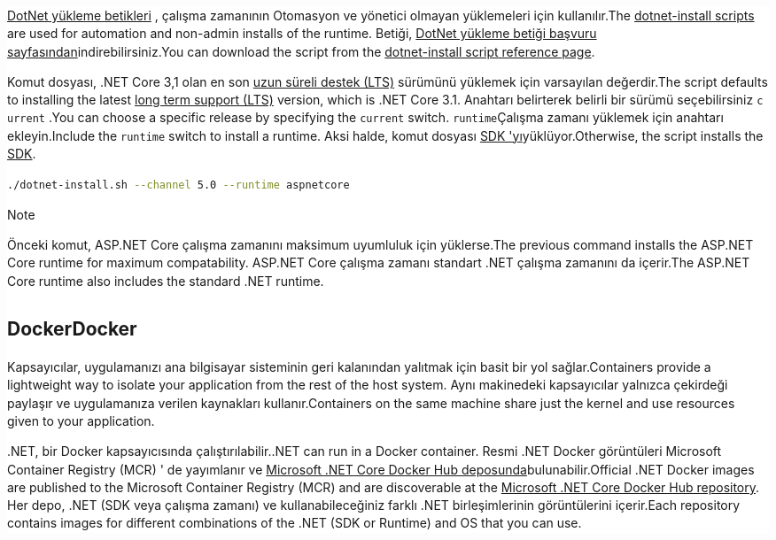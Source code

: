 <span data-ttu-id="3ef6a-252">[DotNet yükleme betikleri](../tools/dotnet-install-script.md) , çalışma zamanının Otomasyon ve yönetici olmayan yüklemeleri için kullanılır.</span><span class="sxs-lookup"><span data-stu-id="3ef6a-252">The [dotnet-install scripts](../tools/dotnet-install-script.md) are used for automation and non-admin installs of the runtime.</span></span> <span data-ttu-id="3ef6a-253">Betiği, [DotNet yükleme betiği başvuru sayfasından](../tools/dotnet-install-script.md)indirebilirsiniz.</span><span class="sxs-lookup"><span data-stu-id="3ef6a-253">You can download the script from the [dotnet-install script reference page](../tools/dotnet-install-script.md).</span></span>

<span data-ttu-id="3ef6a-254">Komut dosyası, .NET Core 3,1 olan en son [uzun süreli destek (LTS)](https://dotnet.microsoft.com/platform/support/policy/dotnet-core) sürümünü yüklemek için varsayılan değerdir.</span><span class="sxs-lookup"><span data-stu-id="3ef6a-254">The script defaults to installing the latest [long term support (LTS)](https://dotnet.microsoft.com/platform/support/policy/dotnet-core) version, which is .NET Core 3.1.</span></span> <span data-ttu-id="3ef6a-255">Anahtarı belirterek belirli bir sürümü seçebilirsiniz `current` .</span><span class="sxs-lookup"><span data-stu-id="3ef6a-255">You can choose a specific release by specifying the `current` switch.</span></span> <span data-ttu-id="3ef6a-256">`runtime`Çalışma zamanı yüklemek için anahtarı ekleyin.</span><span class="sxs-lookup"><span data-stu-id="3ef6a-256">Include the `runtime` switch to install a runtime.</span></span> <span data-ttu-id="3ef6a-257">Aksi halde, komut dosyası [SDK 'yı](./windows.md)yüklüyor.</span><span class="sxs-lookup"><span data-stu-id="3ef6a-257">Otherwise, the script installs the [SDK](./windows.md).</span></span>

```bash
./dotnet-install.sh --channel 5.0 --runtime aspnetcore
```

> [!NOTE]
> <span data-ttu-id="3ef6a-258">Önceki komut, ASP.NET Core çalışma zamanını maksimum uyumluluk için yüklerse.</span><span class="sxs-lookup"><span data-stu-id="3ef6a-258">The previous command installs the ASP.NET Core runtime for maximum compatability.</span></span> <span data-ttu-id="3ef6a-259">ASP.NET Core çalışma zamanı standart .NET çalışma zamanını da içerir.</span><span class="sxs-lookup"><span data-stu-id="3ef6a-259">The ASP.NET Core runtime also includes the standard .NET runtime.</span></span>

## <a name="docker"></a><span data-ttu-id="3ef6a-260">Docker</span><span class="sxs-lookup"><span data-stu-id="3ef6a-260">Docker</span></span>

<span data-ttu-id="3ef6a-261">Kapsayıcılar, uygulamanızı ana bilgisayar sisteminin geri kalanından yalıtmak için basit bir yol sağlar.</span><span class="sxs-lookup"><span data-stu-id="3ef6a-261">Containers provide a lightweight way to isolate your application from the rest of the host system.</span></span> <span data-ttu-id="3ef6a-262">Aynı makinedeki kapsayıcılar yalnızca çekirdeği paylaşır ve uygulamanıza verilen kaynakları kullanır.</span><span class="sxs-lookup"><span data-stu-id="3ef6a-262">Containers on the same machine share just the kernel and use resources given to your application.</span></span>

<span data-ttu-id="3ef6a-263">.NET, bir Docker kapsayıcısında çalıştırılabilir.</span><span class="sxs-lookup"><span data-stu-id="3ef6a-263">.NET can run in a Docker container.</span></span> <span data-ttu-id="3ef6a-264">Resmi .NET Docker görüntüleri Microsoft Container Registry (MCR) ' de yayımlanır ve [Microsoft .NET Core Docker Hub deposunda](https://hub.docker.com/_/microsoft-dotnet/)bulunabilir.</span><span class="sxs-lookup"><span data-stu-id="3ef6a-264">Official .NET Docker images are published to the Microsoft Container Registry (MCR) and are discoverable at the [Microsoft .NET Core Docker Hub repository](https://hub.docker.com/_/microsoft-dotnet/).</span></span> <span data-ttu-id="3ef6a-265">Her depo, .NET (SDK veya çalışma zamanı) ve kullanabileceğiniz farklı .NET birleşimlerinin görüntülerini içerir.</span><span class="sxs-lookup"><span data-stu-id="3ef6a-265">Each repository contains images for different combinations of the .NET (SDK or Runtime) and OS that you can use.</span></span>


[release-notes-21]: https://github.com/dotnet/core/blob/main/release-notes/2.1/2.1-supported-os.md
[release-notes-31]: https://github.com/dotnet/core/blob/main/release-notes/3.1/3.1-supported-os.md
[release-notes-50]: https://github.com/dotnet/core/blob/main/release-notes/5.0/5.0-supported-os.md
[release-notes-20]: https://github.com/dotnet/core/blob/main/release-notes/2.0/2.0-supported-os.md
[release-notes-22]: https://github.com/dotnet/core/blob/main/release-notes/2.2/2.2-supported-os.md
[release-notes-30]: https://github.com/dotnet/core/blob/main/release-notes/3.0/3.0-supported-os.md